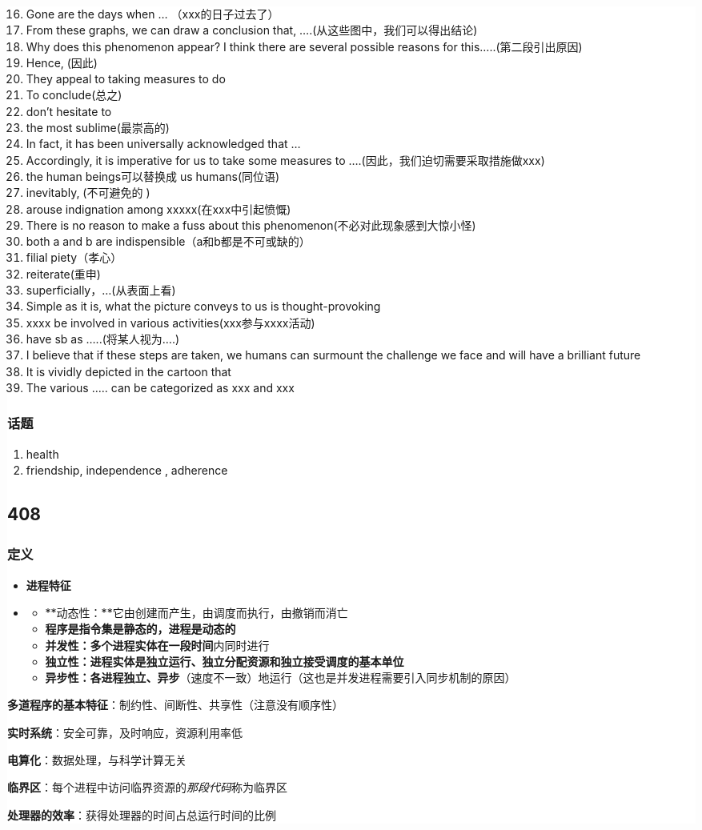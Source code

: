 16.  Gone are the days when … （xxx的日子过去了）
17.  From these graphs, we can draw a conclusion that, ….(从这些图中，我们可以得出结论)
18.  Why does this phenomenon appear? I think there are several possible reasons for this…..(第二段引出原因)
19.  Hence, (因此)
20.  They appeal to taking measures to do
21.  To conclude(总之)
22.  don’t hesitate to
23.  the most sublime(最崇高的)
24.  In fact, it has been universally acknowledged that …
25.  Accordingly, it is imperative for us to take some measures to ….(因此，我们迫切需要采取措施做xxx)
26.  the human beings可以替换成 us humans(同位语)
27.  inevitably, (不可避免的 )
28.  arouse indignation among xxxxx(在xxx中引起愤慨)
29.  There is no reason to make a fuss about this phenomenon(不必对此现象感到大惊小怪)
30.  both a and b are indispensible（a和b都是不可或缺的）
31.  filial piety（孝心）
32.  reiterate(重申)
33.  superficially，…(从表面上看)
34.  Simple as it is, what the picture conveys to us is thought-provoking
35.  xxxx be involved in various activities(xxx参与xxxx活动)
36.  have sb as …..(将某人视为….)
37.  I believe that if these steps are taken, we humans can surmount the challenge we face and will have a brilliant future
38.  It is vividly depicted in the cartoon that 
39.  The various ..... can be categorized as xxx and xxx

### 话题

1.  health
2.  friendship, independence , adherence 

## 408

### 定义

-   **进程特征**

-   -   **动态性：**它由创建而产生，由调度而执行，由撤销而消亡
    -   **程序是指令集是静态的，进程是动态的**
    -   **并发性：**多个进程实体在**一段时间**内同时进行
    -   **独立性：**进程实体是独立运行、独立分配资源和独立接受调度的**基本单位**
    -   **异步性：**各进程**独立、异步**（速度不一致）地运行（这也是并发进程需要引入同步机制的原因）

**多道程序的基本特征**：制约性、间断性、共享性（注意没有顺序性）

**实时系统**：安全可靠，及时响应，资源利用率低

**电算化**：数据处理，与科学计算无关

**临界区**：每个进程中访问临界资源的*那段代码*称为临界区

**处理器的效率**：获得处理器的时间占总运行时间的比例
